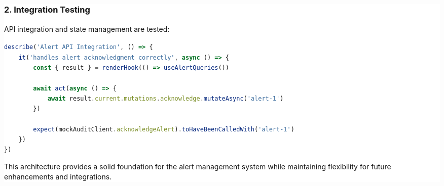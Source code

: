 ### 2. Integration Testing

API integration and state management are tested:

```typescript
describe('Alert API Integration', () => {
	it('handles alert acknowledgment correctly', async () => {
		const { result } = renderHook(() => useAlertQueries())

		await act(async () => {
			await result.current.mutations.acknowledge.mutateAsync('alert-1')
		})

		expect(mockAuditClient.acknowledgeAlert).toHaveBeenCalledWith('alert-1')
	})
})
```

This architecture provides a solid foundation for the alert management system while maintaining flexibility for future enhancements and integrations.
